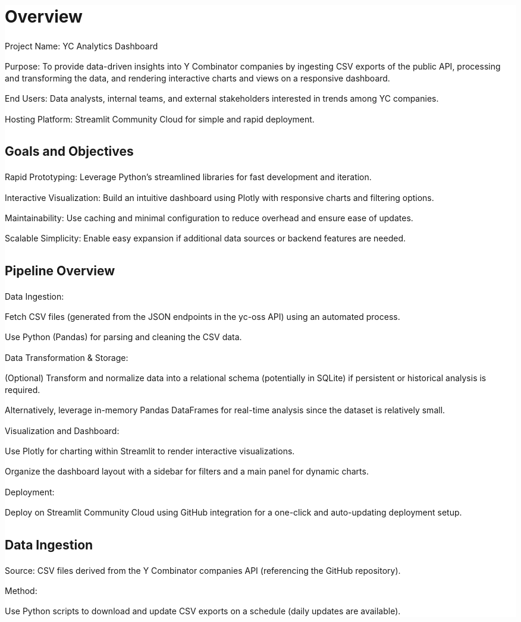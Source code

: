 # Overview
Project Name: YC Analytics Dashboard

Purpose: To provide data-driven insights into Y Combinator companies by ingesting CSV exports of the public API, processing and transforming the data, and rendering interactive charts and views on a responsive dashboard.

End Users: Data analysts, internal teams, and external stakeholders interested in trends among YC companies.

Hosting Platform: Streamlit Community Cloud for simple and rapid deployment.

## Goals and Objectives
Rapid Prototyping: Leverage Python’s streamlined libraries for fast development and iteration.

Interactive Visualization: Build an intuitive dashboard using Plotly with responsive charts and filtering options.

Maintainability: Use caching and minimal configuration to reduce overhead and ensure ease of updates.

Scalable Simplicity: Enable easy expansion if additional data sources or backend features are needed.

## Pipeline Overview
Data Ingestion:

Fetch CSV files (generated from the JSON endpoints in the yc-oss API) using an automated process.

Use Python (Pandas) for parsing and cleaning the CSV data.

Data Transformation & Storage:

(Optional) Transform and normalize data into a relational schema (potentially in SQLite) if persistent or historical analysis is required.

Alternatively, leverage in-memory Pandas DataFrames for real-time analysis since the dataset is relatively small.

Visualization and Dashboard:

Use Plotly for charting within Streamlit to render interactive visualizations.

Organize the dashboard layout with a sidebar for filters and a main panel for dynamic charts.

Deployment:

Deploy on Streamlit Community Cloud using GitHub integration for a one-click and auto-updating deployment setup.

## Data Ingestion
Source: CSV files derived from the Y Combinator companies API (referencing the GitHub repository).

Method:

Use Python scripts to download and update CSV exports on a schedule (daily updates are available).
